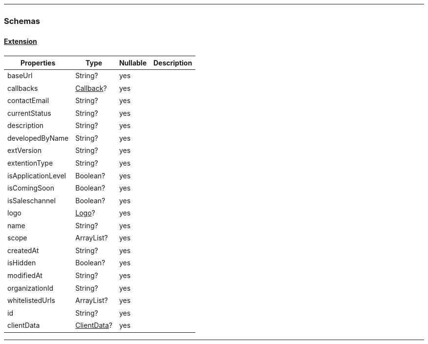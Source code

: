 

---



### Schemas

 
 
 #### [Extension](#Extension)

 | Properties | Type | Nullable | Description |
 | ---------- | ---- | -------- | ----------- |
 | baseUrl | String? |  yes  |  |
 | callbacks | [Callback](#Callback)? |  yes  |  |
 | contactEmail | String? |  yes  |  |
 | currentStatus | String? |  yes  |  |
 | description | String? |  yes  |  |
 | developedByName | String? |  yes  |  |
 | extVersion | String? |  yes  |  |
 | extentionType | String? |  yes  |  |
 | isApplicationLevel | Boolean? |  yes  |  |
 | isComingSoon | Boolean? |  yes  |  |
 | isSaleschannel | Boolean? |  yes  |  |
 | logo | [Logo](#Logo)? |  yes  |  |
 | name | String? |  yes  |  |
 | scope | ArrayList<String>? |  yes  |  |
 | createdAt | String? |  yes  |  |
 | isHidden | Boolean? |  yes  |  |
 | modifiedAt | String? |  yes  |  |
 | organizationId | String? |  yes  |  |
 | whitelistedUrls | ArrayList<String>? |  yes  |  |
 | id | String? |  yes  |  |
 | clientData | [ClientData](#ClientData)? |  yes  |  |

---


 
 